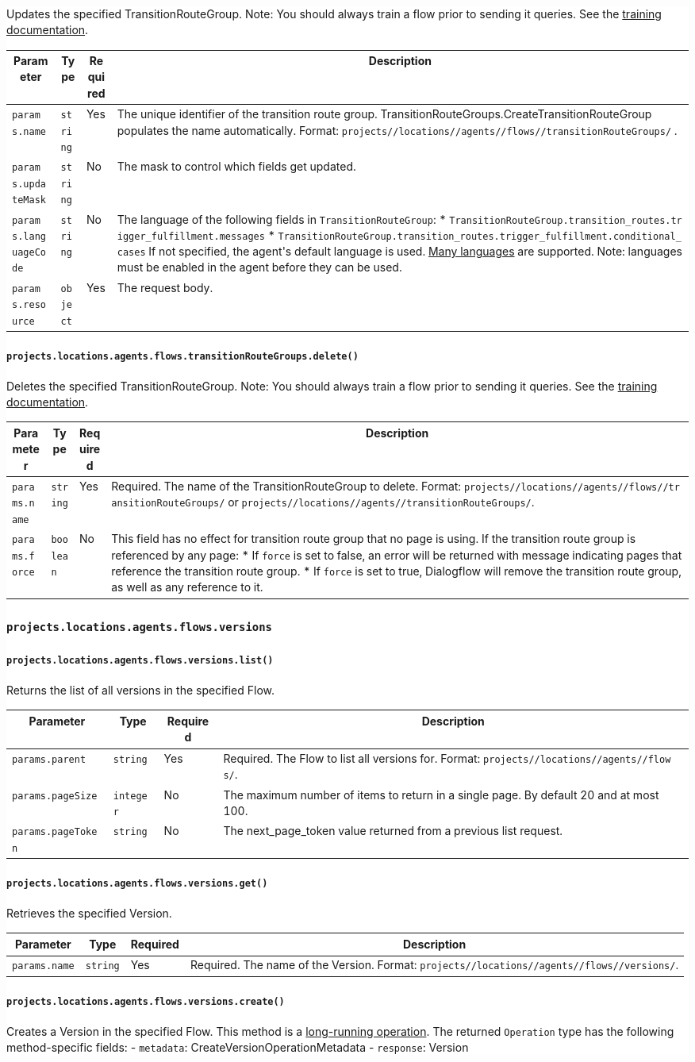 Updates the specified TransitionRouteGroup. Note: You should always train a flow prior to sending it queries. See the [training documentation](https://cloud.google.com/dialogflow/cx/docs/concept/training).

| Parameter | Type | Required | Description |
|---|---|---|---|
| `params.name` | `string` | Yes | The unique identifier of the transition route group. TransitionRouteGroups.CreateTransitionRouteGroup populates the name automatically. Format: `projects//locations//agents//flows//transitionRouteGroups/` . |
| `params.updateMask` | `string` | No | The mask to control which fields get updated. |
| `params.languageCode` | `string` | No | The language of the following fields in `TransitionRouteGroup`: * `TransitionRouteGroup.transition_routes.trigger_fulfillment.messages` * `TransitionRouteGroup.transition_routes.trigger_fulfillment.conditional_cases` If not specified, the agent's default language is used. [Many languages](https://cloud.google.com/dialogflow/cx/docs/reference/language) are supported. Note: languages must be enabled in the agent before they can be used. |
| `params.resource` | `object` | Yes | The request body. |

#### `projects.locations.agents.flows.transitionRouteGroups.delete()`

Deletes the specified TransitionRouteGroup. Note: You should always train a flow prior to sending it queries. See the [training documentation](https://cloud.google.com/dialogflow/cx/docs/concept/training).

| Parameter | Type | Required | Description |
|---|---|---|---|
| `params.name` | `string` | Yes | Required. The name of the TransitionRouteGroup to delete. Format: `projects//locations//agents//flows//transitionRouteGroups/` or `projects//locations//agents//transitionRouteGroups/`. |
| `params.force` | `boolean` | No | This field has no effect for transition route group that no page is using. If the transition route group is referenced by any page: * If `force` is set to false, an error will be returned with message indicating pages that reference the transition route group. * If `force` is set to true, Dialogflow will remove the transition route group, as well as any reference to it. |

### `projects.locations.agents.flows.versions`

#### `projects.locations.agents.flows.versions.list()`

Returns the list of all versions in the specified Flow.

| Parameter | Type | Required | Description |
|---|---|---|---|
| `params.parent` | `string` | Yes | Required. The Flow to list all versions for. Format: `projects//locations//agents//flows/`. |
| `params.pageSize` | `integer` | No | The maximum number of items to return in a single page. By default 20 and at most 100. |
| `params.pageToken` | `string` | No | The next_page_token value returned from a previous list request. |

#### `projects.locations.agents.flows.versions.get()`

Retrieves the specified Version.

| Parameter | Type | Required | Description |
|---|---|---|---|
| `params.name` | `string` | Yes | Required. The name of the Version. Format: `projects//locations//agents//flows//versions/`. |

#### `projects.locations.agents.flows.versions.create()`

Creates a Version in the specified Flow. This method is a [long-running operation](https://cloud.google.com/dialogflow/cx/docs/how/long-running-operation). The returned `Operation` type has the following method-specific fields: - `metadata`: CreateVersionOperationMetadata - `response`: Version
